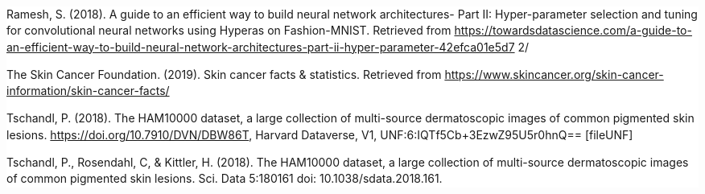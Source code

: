 Ramesh, S. (2018). A guide to an efficient way to build neural network architectures- Part II: Hyper-parameter selection and tuning for convolutional neural networks using Hyperas on Fashion-MNIST. Retrieved from https://towardsdatascience.com/a-guide-to-an-efficient-way-to-build-neural-network-architectures-part-ii-hyper-parameter-42efca01e5d7 2/

The Skin Cancer Foundation. (2019). Skin cancer facts & statistics. Retrieved from https://www.skincancer.org/skin-cancer-information/skin-cancer-facts/

Tschandl, P.  (2018). The HAM10000 dataset, a large collection of multi-source dermatoscopic images of common pigmented skin lesions. https://doi.org/10.7910/DVN/DBW86T, Harvard Dataverse, V1, UNF:6:IQTf5Cb+3EzwZ95U5r0hnQ== [fileUNF]

Tschandl, P., Rosendahl, C, & Kittler, H.  (2018). The HAM10000 dataset, a large collection of multi-source dermatoscopic images of common pigmented skin lesions. Sci. Data 5:180161 doi: 10.1038/sdata.2018.161.     

  
   
